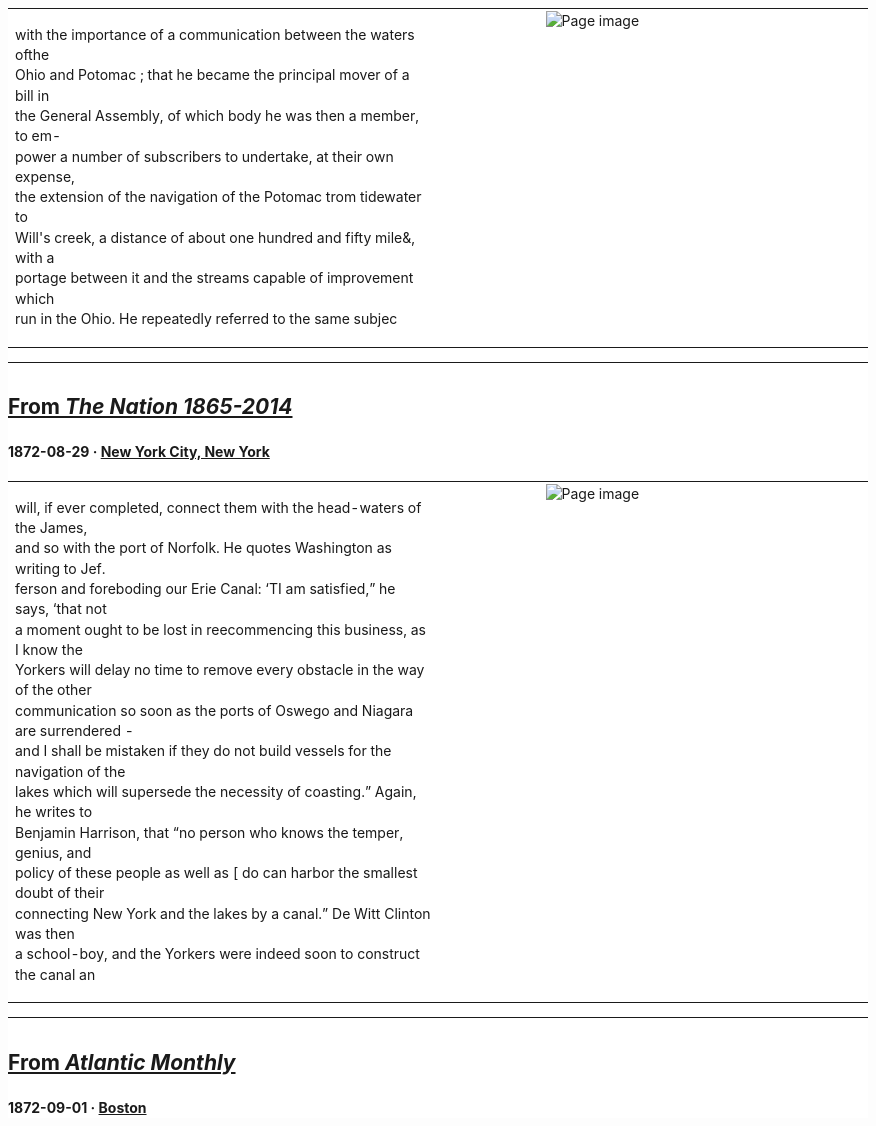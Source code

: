 <table style="width: 100%;"><tr><td style="width: 50%">

  
  
with the importance of a communication between the waters ofthe  
Ohio and Potomac ; that he became the principal mover of a bill in  
the General Assembly, of which body he was then a member, to em-  
power a number of subscribers to undertake, at their own expense,  
the extension of the navigation of the Potomac trom tidewater to  
Will&#x27;s creek, a distance of about one hundred and fifty mile&amp;, with a  
portage between it and the streams capable of improvement which  
run in the Ohio. He repeatedly referred to the same subjec
</td><td style="width: 50%; max-height: 75%; margin: auto; display: block;">
<img alt="Page image" src="https://iiif.archive.org/image/iiif/2/sim_de-bows-review-restoration-of-southern-states_1870-03_7-8%2Fsim_de-bows-review-restoration-of-southern-states_1870-03_7-8_jp2.zip%2Fsim_de-bows-review-restoration-of-southern-states_1870-03_7-8_jp2%2Fsim_de-bows-review-restoration-of-southern-states_1870-03_7-8_0068.jp2/pct:16.016949152542374,14.559819413092551,67.11864406779661,14.983069977426636/600,/0/default.jpg"/>
</td>
</tr></table>

---

## [From _The Nation 1865-2014_](https://archive.org/details/sim_nation_1872-08-29_15_374/page/n13/mode/1up?view=theater)

#### 1872-08-29 &middot; [New York City, New York](http://dbpedia.org/resource/New_York_City)

<table style="width: 100%;"><tr><td style="width: 50%">

  
will, if ever completed, connect them with the head-waters of the James,  
and so with the port of Norfolk. He quotes Washington as writing to Jef.  
ferson and foreboding our Erie Canal: ‘TI am satisfied,” he says, ‘that not  
a moment ought to be lost in reecommencing this business, as I know the  
Yorkers will delay no time to remove every obstacle in the way of the other  
communication so soon as the ports of Oswego and Niagara are surrendered -  
and I shall be mistaken if they do not build vessels for the navigation of the  
lakes which will supersede the necessity of coasting.” Again, he writes to  
Benjamin Harrison, that “no person who knows the temper, genius, and  
policy of these people as well as [ do can harbor the smallest doubt of their  
connecting New York and the lakes by a canal.” De Witt Clinton was then  
a school-boy, and the Yorkers were indeed soon to construct the canal an
</td><td style="width: 50%; max-height: 75%; margin: auto; display: block;">
<img alt="Page image" src="https://iiif.archive.org/image/iiif/2/sim_nation_1872-08-29_15_374%2Fsim_nation_1872-08-29_15_374_jp2.zip%2Fsim_nation_1872-08-29_15_374_jp2%2Fsim_nation_1872-08-29_15_374_0013.jp2/pct:52.58899676375405,12.654593639575971,37.97195253505933,13.184628975265017/600,/0/default.jpg"/>
</td>
</tr></table>

---

## [From _Atlantic Monthly_](https://archive.org/details/sim_atlantic_1872-09_30_179/page/n24/mode/1up?view=theater)

#### 1872-09-01 &middot; [Boston](http://dbpedia.org/resource/Boston)
